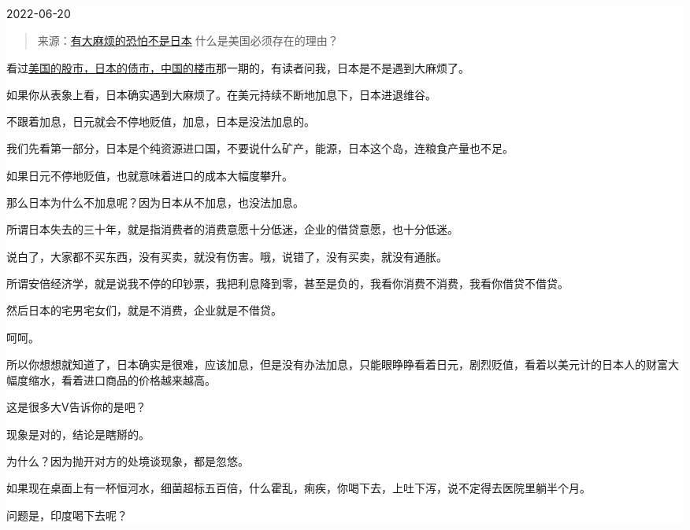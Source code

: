 2022-06-20

> 来源：[有大麻烦的恐怕不是日本](http://mp.weixin.qq.com/s?__biz=MzU0MjYwNDU2Mw==&mid=2247506608&idx=2&sn=5c3ff3be4026a89b4677d4a91ccd7268&chksm=fb1ab6cccc6d3fda2f001af8846eb17745c0ac0881b78bc8b95e34c5b9b9b2956ecdd088edff&scene=27#wechat_redirect)
> 什么是美国必须存在的理由？

看过[美国的股市，日本的债市，中国的楼市](http://mp.weixin.qq.com/s?__biz=MzU3NDc5Nzc0NQ==&mid=2247518154&idx=1&sn=d0f3ff5d3d8f297d50e4490464c8c76a&chksm=fd2e2514ca59ac02f59d08665f2d675b3d0fb5b7bb809026f1354e0282e77f400d485ffbafa5&scene=21#wechat_redirect)那一期的，有读者问我，日本是不是遇到大麻烦了。

  

如果你从表象上看，日本确实遇到大麻烦了。在美元持续不断地加息下，日本进退维谷。  

  

不跟着加息，日元就会不停地贬值，加息，日本是没法加息的。

  

我们先看第一部分，日本是个纯资源进口国，不要说什么矿产，能源，日本这个岛，连粮食产量也不足。  

  

如果日元不停地贬值，也就意味着进口的成本大幅度攀升。  

  

那么日本为什么不加息呢？因为日本从不加息，也没法加息。  

  

所谓日本失去的三十年，就是指消费者的消费意愿十分低迷，企业的借贷意愿，也十分低迷。

  

说白了，大家都不买东西，没有买卖，就没有伤害。哦，说错了，没有买卖，就没有通胀。  

  

所谓安倍经济学，就是说我不停的印钞票，我把利息降到零，甚至是负的，我看你消费不消费，我看你借贷不借贷。

  

然后日本的宅男宅女们，就是不消费，企业就是不借贷。

  

呵呵。

  

所以你想想就知道了，日本确实是很难，应该加息，但是没有办法加息，只能眼睁睁看着日元，剧烈贬值，看着以美元计的日本人的财富大幅度缩水，看着进口商品的价格越来越高。  

  

这是很多大V告诉你的是吧？  

  

现象是对的，结论是瞎掰的。  

  

为什么？因为抛开对方的处境谈现象，都是忽悠。  

  

如果现在桌面上有一杯恒河水，细菌超标五百倍，什么霍乱，痢疾，你喝下去，上吐下泻，说不定得去医院里躺半个月。  

  

问题是，印度喝下去呢？
